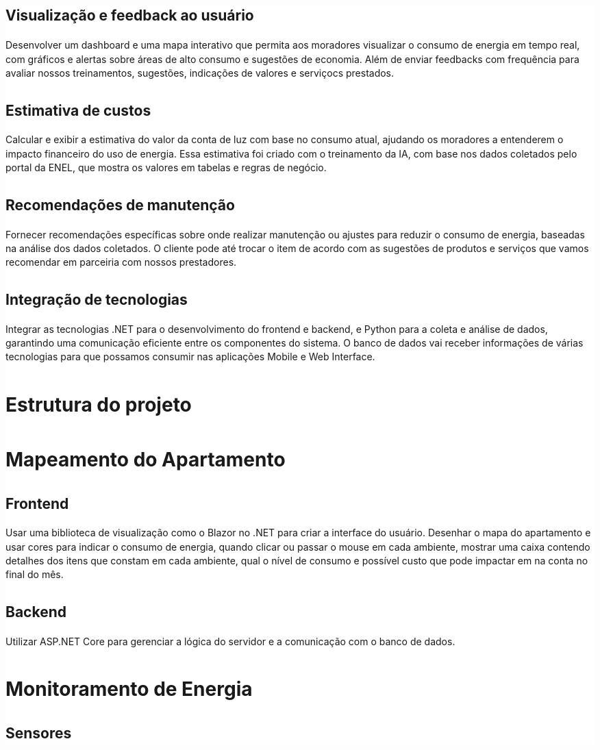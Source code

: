 ## Visualização e feedback ao usuário

Desenvolver um dashboard e uma mapa interativo que permita aos moradores visualizar o consumo de energia em tempo real, com gráficos e alertas sobre áreas de alto consumo e sugestões de economia. Além de enviar feedbacks com frequência para avaliar nossos treinamentos, sugestões, indicações de valores e serviçocs prestados.

## Estimativa de custos

Calcular e exibir a estimativa do valor da conta de luz com base no consumo atual, ajudando os moradores a entenderem o impacto financeiro do uso de energia. Essa estimativa foi criado com o treinamento da IA, com base nos dados coletados pelo portal da ENEL, que mostra os valores em tabelas e regras de negócio.

## Recomendações de manutenção

Fornecer recomendações específicas sobre onde realizar manutenção ou ajustes para reduzir o consumo de energia, baseadas na análise dos dados coletados. O cliente pode até trocar o item de acordo com as sugestões de produtos e serviços que vamos recomendar em parceiria com nossos prestadores.

## Integração de tecnologias

Integrar as tecnologias .NET para o desenvolvimento do frontend e backend, e Python para a coleta e análise de dados, garantindo uma comunicação eficiente entre os componentes do sistema. O banco de dados vai receber informações de várias tecnologias para que possamos consumir nas aplicações Mobile e Web Interface.

# Estrutura do projeto

# Mapeamento do Apartamento

## Frontend

Usar uma biblioteca de visualização como o Blazor no .NET para criar a interface do usuário. Desenhar o mapa do apartamento e usar cores para indicar o consumo de energia, quando clicar ou passar o mouse em cada ambiente, mostrar uma caixa contendo detalhes dos itens que constam em cada ambiente, qual o nível de consumo e possível custo que pode impactar em na conta no final do mês.

## Backend

Utilizar ASP.NET Core para gerenciar a lógica do servidor e a comunicação com o banco de dados.

# Monitoramento de Energia

## Sensores
